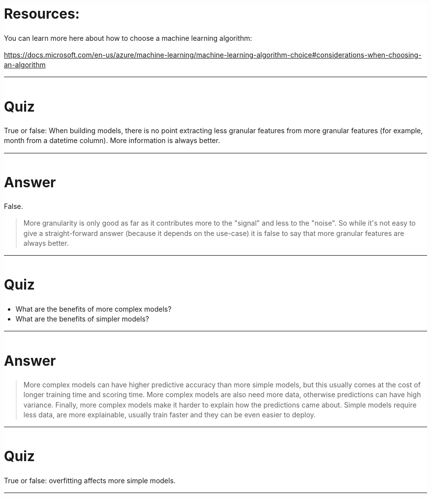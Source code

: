 # Resources:

You can learn more here about how to choose a machine learning algorithm: 

https://docs.microsoft.com/en-us/azure/machine-learning/machine-learning-algorithm-choice#considerations-when-choosing-an-algorithm

--------------------------------------------------------------------------------

# Quiz

True or false: When building models, there is no point extracting less granular features from more granular features (for example, month from a datetime column). More information is always better.

--------------------------------------------------------------------------------

# Answer

False.

> More granularity is only good as far as it contributes more to the "signal" and less to the "noise". So while it's not easy to give a straight-forward answer (because it depends on the use-case) it is false to say that more granular features are always better.

--------------------------------------------------------------------------------

# Quiz

- What are the benefits of more complex models?
- What are the benefits of simpler models?

--------------------------------------------------------------------------------

# Answer

> More complex models can have higher predictive accuracy than more simple models, but this usually comes at the cost of longer training time and scoring time. More complex models are also need more data, otherwise predictions can have high variance. Finally, more complex models make it harder to explain how the predictions came about. Simple models require less data, are more explainable, usually train faster and they can be even easier to deploy.

--------------------------------------------------------------------------------

# Quiz

True or false: overfitting affects more simple models.

--------------------------------------------------------------------------------
